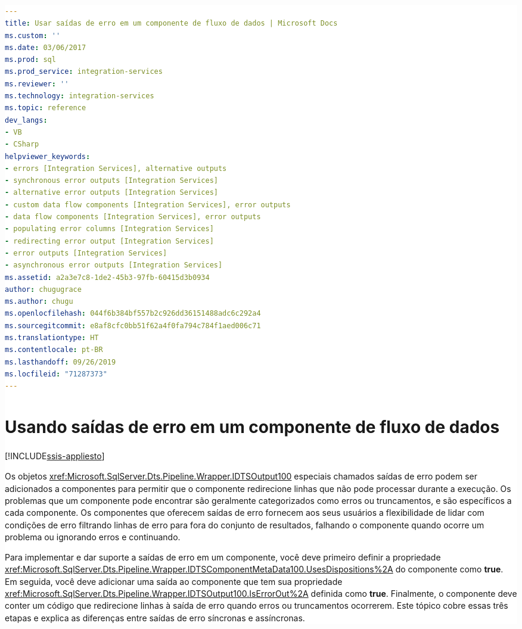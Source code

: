 ```yaml
---
title: Usar saídas de erro em um componente de fluxo de dados | Microsoft Docs
ms.custom: ''
ms.date: 03/06/2017
ms.prod: sql
ms.prod_service: integration-services
ms.reviewer: ''
ms.technology: integration-services
ms.topic: reference
dev_langs:
- VB
- CSharp
helpviewer_keywords:
- errors [Integration Services], alternative outputs
- synchronous error outputs [Integration Services]
- alternative error outputs [Integration Services]
- custom data flow components [Integration Services], error outputs
- data flow components [Integration Services], error outputs
- populating error columns [Integration Services]
- redirecting error output [Integration Services]
- error outputs [Integration Services]
- asynchronous error outputs [Integration Services]
ms.assetid: a2a3e7c8-1de2-45b3-97fb-60415d3b0934
author: chugugrace
ms.author: chugu
ms.openlocfilehash: 044f6b384bf557b2c926dd36151488adc6c292a4
ms.sourcegitcommit: e8af8cfc0bb51f62a4f0fa794c784f1aed006c71
ms.translationtype: HT
ms.contentlocale: pt-BR
ms.lasthandoff: 09/26/2019
ms.locfileid: "71287373"
---
```

# <a name="using-error-outputs-in-a-data-flow-component"></a>Usando saídas de erro em um componente de fluxo de dados

[!INCLUDE[ssis-appliesto](../../../includes/ssis-appliesto-ssvrpluslinux-asdb-asdw-xxx.md)]


  Os objetos <xref:Microsoft.SqlServer.Dts.Pipeline.Wrapper.IDTSOutput100> especiais chamados saídas de erro podem ser adicionados a componentes para permitir que o componente redirecione linhas que não pode processar durante a execução. Os problemas que um componente pode encontrar são geralmente categorizados como erros ou truncamentos, e são específicos a cada componente. Os componentes que oferecem saídas de erro fornecem aos seus usuários a flexibilidade de lidar com condições de erro filtrando linhas de erro para fora do conjunto de resultados, falhando o componente quando ocorre um problema ou ignorando erros e continuando.  
  
 Para implementar e dar suporte a saídas de erro em um componente, você deve primeiro definir a propriedade <xref:Microsoft.SqlServer.Dts.Pipeline.Wrapper.IDTSComponentMetaData100.UsesDispositions%2A> do componente como **true**. Em seguida, você deve adicionar uma saída ao componente que tem sua propriedade <xref:Microsoft.SqlServer.Dts.Pipeline.Wrapper.IDTSOutput100.IsErrorOut%2A> definida como **true**. Finalmente, o componente deve conter um código que redirecione linhas à saída de erro quando erros ou truncamentos ocorrerem. Este tópico cobre essas três etapas e explica as diferenças entre saídas de erro síncronas e assíncronas.  
  